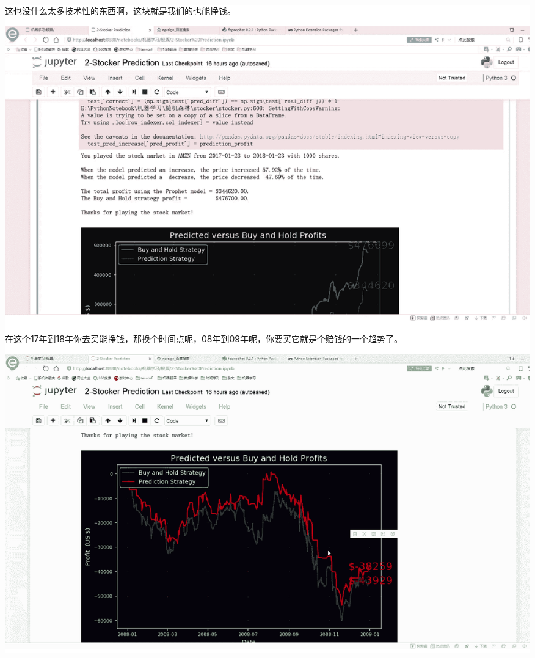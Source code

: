 这也没什么太多技术性的东西啊，这块就是我们的也能挣钱。

![](img/3353013224ef1a718e1f5b8bac709c8f_15.png)

在这个17年到18年你去买能挣钱，那换个时间点呢，08年到09年呢，你要买它就是个赔钱的一个趋势了。

![](img/3353013224ef1a718e1f5b8bac709c8f_17.png)
